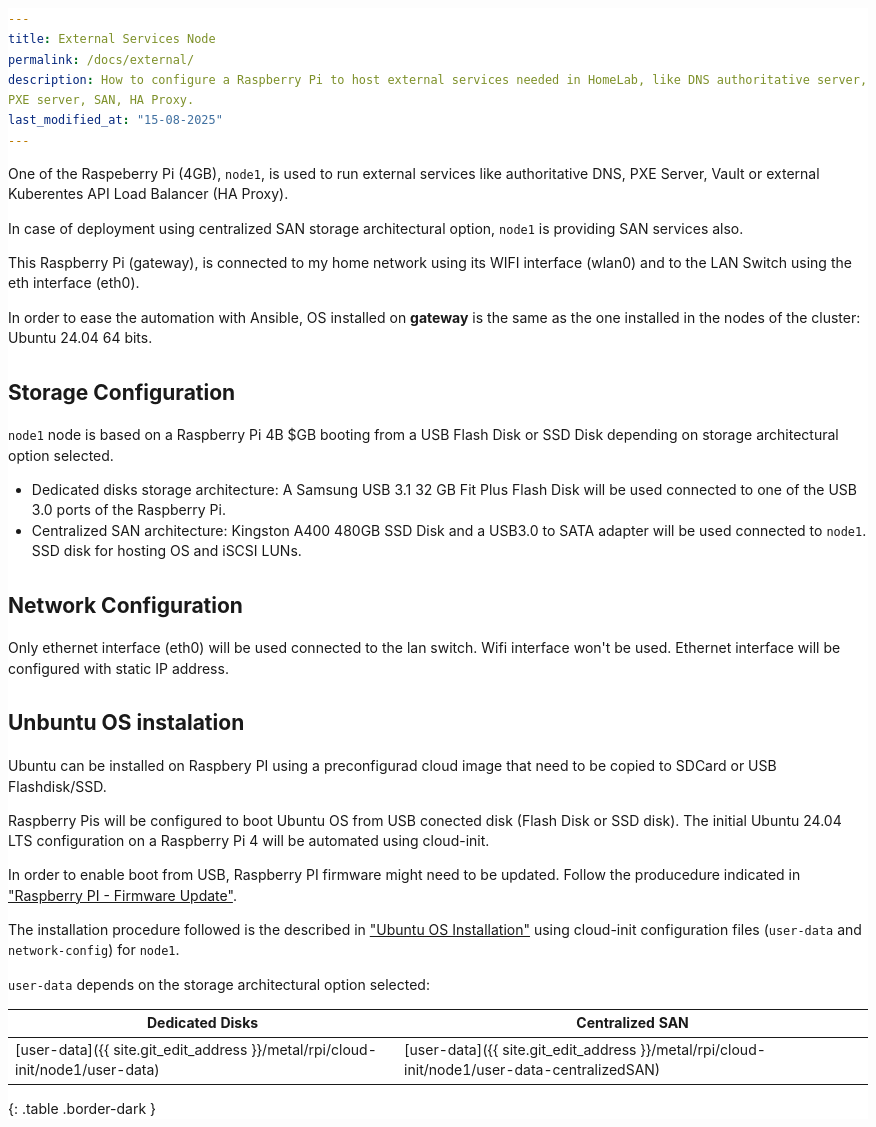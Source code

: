 ```yaml
---
title: External Services Node
permalink: /docs/external/
description: How to configure a Raspberry Pi to host external services needed in HomeLab, like DNS authoritative server, PXE server, SAN, HA Proxy.
last_modified_at: "15-08-2025"
---
```


One of the Raspeberry Pi (4GB), `node1`, is used to run external services like authoritative DNS, PXE Server, Vault or external Kuberentes API Load Balancer (HA Proxy). 

In case of deployment using centralized SAN storage architectural option, `node1` is providing SAN services also.

This Raspberry Pi (gateway), is connected to my home network using its WIFI interface (wlan0) and to the LAN Switch using the eth interface (eth0).

In order to ease the automation with Ansible, OS installed on **gateway** is the same as the one installed in the nodes of the cluster: Ubuntu 24.04 64 bits.


## Storage Configuration

`node1` node is based on a Raspberry Pi 4B $GB booting from a USB Flash Disk or SSD Disk depending on storage architectural option selected.

- Dedicated disks storage architecture: A Samsung USB 3.1 32 GB Fit Plus Flash Disk will be used connected to one of the USB 3.0 ports of the Raspberry Pi.
- Centralized SAN architecture: Kingston A400 480GB SSD Disk and a USB3.0 to SATA adapter will be used connected to `node1`. SSD disk for hosting OS and iSCSI LUNs.


## Network Configuration

Only ethernet interface (eth0) will be used connected to the lan switch. Wifi interface won't be used. Ethernet interface will be configured with static IP address.

## Unbuntu OS instalation

Ubuntu can be installed on Raspbery PI using a preconfigurad cloud image that need to be copied to SDCard or USB Flashdisk/SSD.

Raspberry Pis will be configured to boot Ubuntu OS from USB conected disk (Flash Disk or SSD disk). The initial Ubuntu 24.04 LTS configuration on a Raspberry Pi 4 will be automated using cloud-init.

In order to enable boot from USB, Raspberry PI firmware might need to be updated. Follow the producedure indicated in ["Raspberry PI - Firmware Update"](/docs/firmware/).

The installation procedure followed is the described in ["Ubuntu OS Installation"](/docs/ubuntu/rpi/) using cloud-init configuration files (`user-data` and `network-config`) for `node1`.

`user-data` depends on the storage architectural option selected:

| Dedicated Disks | Centralized SAN    |
|--------------------| ------------- |
|  [user-data]({{ site.git_edit_address }}/metal/rpi/cloud-init/node1/user-data) | [user-data]({{ site.git_edit_address }}/metal/rpi/cloud-init/node1/user-data-centralizedSAN) |
{: .table .border-dark }
